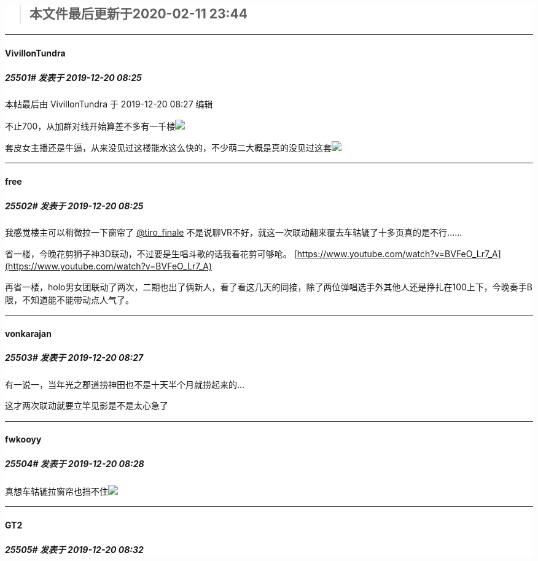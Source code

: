 > ## **本文件最后更新于2020-02-11 23:44** 


-----

####  VivillonTundra  
##### 25501#       发表于 2019-12-20 08:25


 本帖最后由 VivillonTundra 于 2019-12-20 08:27 编辑 

不止700，从加群对线开始算差不多有一千楼<img src="https://static.saraba1st.com/image/smiley/face2017/068.png" referrerpolicy="no-referrer">

套皮女主播还是牛逼，从来没见过这楼能水这么快的，不少萌二大概是真的没见过这套<img src="https://static.saraba1st.com/image/smiley/face2017/066.png" referrerpolicy="no-referrer">


-----

####  free  
##### 25502#       发表于 2019-12-20 08:25


我感觉楼主可以稍微拉一下窗帘了 [@tiro_finale](https://bbs.saraba1st.com/2b/home.php?mod=space&amp;uid=222535) 不是说聊VR不好，就这一次联动翻来覆去车轱辘了十多页真的是不行......


省一楼，今晚花剪狮子神3D联动，不过要是生唱斗歌的话我看花剪可够呛。
[https://www.youtube.com/watch?v=BVFeO_Lr7_A](https://www.youtube.com/watch?v=BVFeO_Lr7_A)


再省一楼，holo男女团联动了两次，二期也出了俩新人，看了看这几天的同接，除了两位弹唱选手外其他人还是挣扎在100上下，今晚奏手B限，不知道能不能带动点人气了。


-----

####  vonkarajan  
##### 25503#       发表于 2019-12-20 08:27


有一说一，当年光之郡道捞神田也不是十天半个月就捞起来的...


这才两次联动就要立竿见影是不是太心急了


-----

####  fwkooyy  
##### 25504#       发表于 2019-12-20 08:28


真想车轱辘拉窗帘也挡不住<img src="https://static.saraba1st.com/image/smiley/face2017/186.png" referrerpolicy="no-referrer">


-----

####  GT2  
##### 25505#       发表于 2019-12-20 08:32

